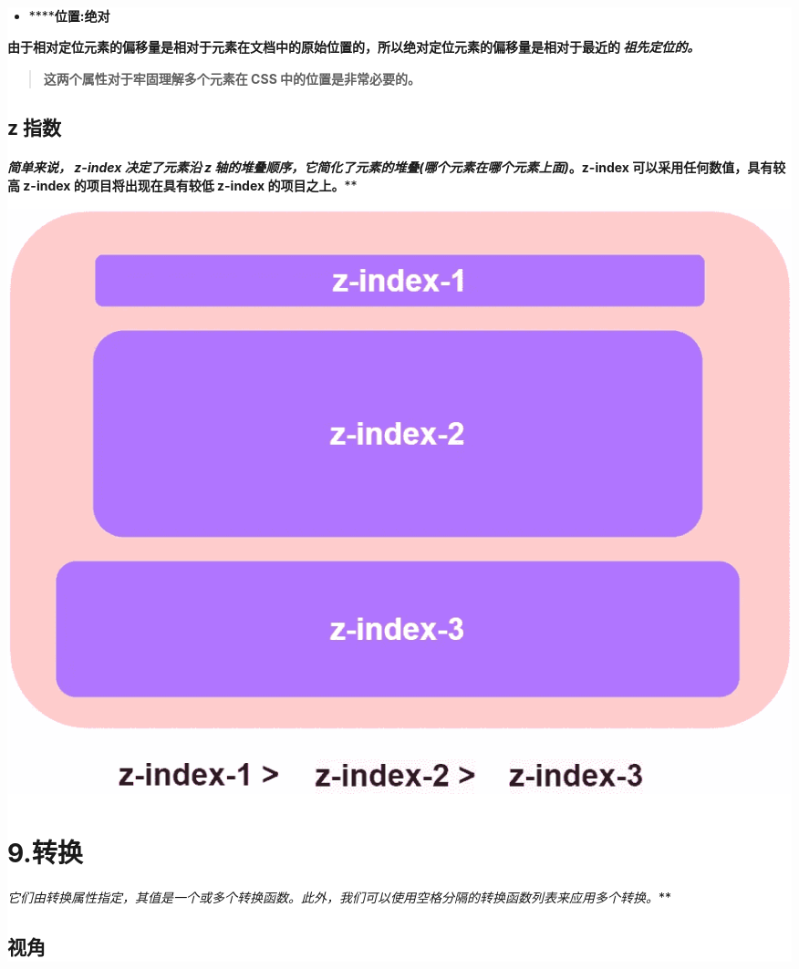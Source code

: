 *   ******位置:**绝对****

****由于相对定位元素的偏移量是相对于元素在文档中的原始位置的，所以绝对定位元素的偏移量是相对于最近的 ***祖先定位的。*******

> ****这两个属性对于牢固理解多个元素在 CSS 中的位置是非常必要的。****

## ****z 指数****

****简单来说， **z-index** 决定了元素沿 z 轴的堆叠顺序，它简化了元素的堆叠*(哪个元素在哪个元素上面)*。z-index 可以采用任何数值，具有较高 z-index 的项目将出现在具有较低 z-index 的项目之上。****

****![](img/4265c993e31e99b361707ac6af9bce9b.png)****

# ****9.转换****

****它们由*转换*属性指定，其值是一个或多个*转换函数。*此外，我们可以使用空格分隔的转换函数列表来应用多个转换。****

## ******视角******
